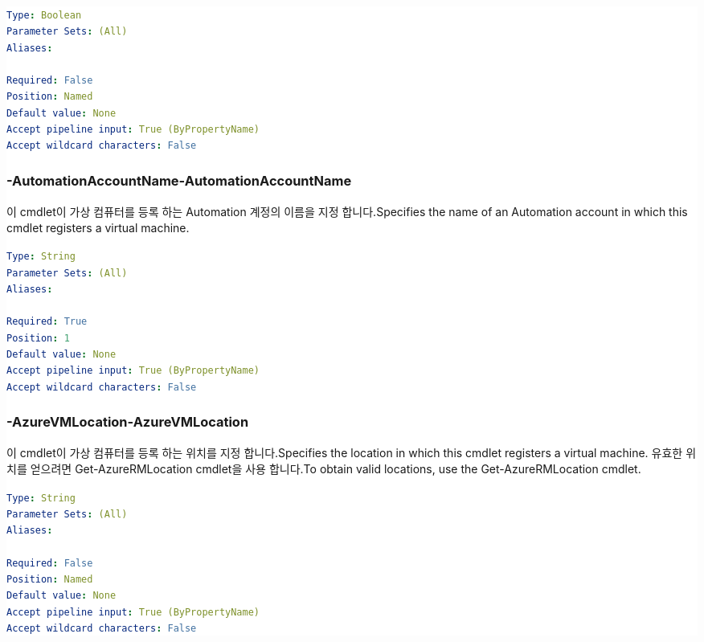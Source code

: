 ```yaml
Type: Boolean
Parameter Sets: (All)
Aliases: 

Required: False
Position: Named
Default value: None
Accept pipeline input: True (ByPropertyName)
Accept wildcard characters: False
```

### <span data-ttu-id="3bf70-118">-AutomationAccountName</span><span class="sxs-lookup"><span data-stu-id="3bf70-118">-AutomationAccountName</span></span>
<span data-ttu-id="3bf70-119">이 cmdlet이 가상 컴퓨터를 등록 하는 Automation 계정의 이름을 지정 합니다.</span><span class="sxs-lookup"><span data-stu-id="3bf70-119">Specifies the name of an Automation account in which this cmdlet registers a virtual machine.</span></span>

```yaml
Type: String
Parameter Sets: (All)
Aliases: 

Required: True
Position: 1
Default value: None
Accept pipeline input: True (ByPropertyName)
Accept wildcard characters: False
```

### <span data-ttu-id="3bf70-120">-AzureVMLocation</span><span class="sxs-lookup"><span data-stu-id="3bf70-120">-AzureVMLocation</span></span>
<span data-ttu-id="3bf70-121">이 cmdlet이 가상 컴퓨터를 등록 하는 위치를 지정 합니다.</span><span class="sxs-lookup"><span data-stu-id="3bf70-121">Specifies the location in which this cmdlet registers a virtual machine.</span></span>
<span data-ttu-id="3bf70-122">유효한 위치를 얻으려면 Get-AzureRMLocation cmdlet을 사용 합니다.</span><span class="sxs-lookup"><span data-stu-id="3bf70-122">To obtain valid locations, use the Get-AzureRMLocation cmdlet.</span></span>

```yaml
Type: String
Parameter Sets: (All)
Aliases: 

Required: False
Position: Named
Default value: None
Accept pipeline input: True (ByPropertyName)
Accept wildcard characters: False
```
